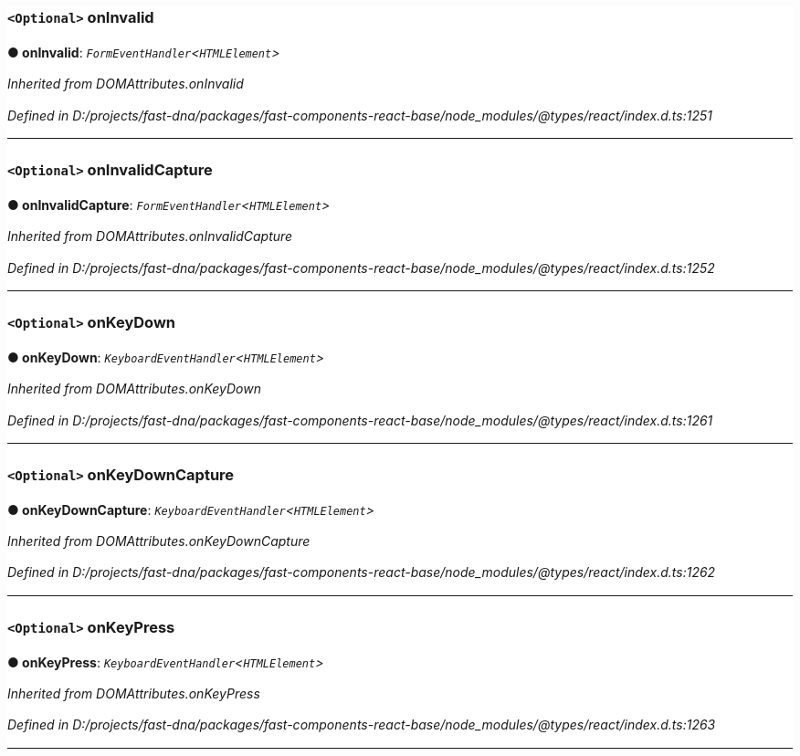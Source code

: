 ### `<Optional>` onInvalid

**● onInvalid**: *`FormEventHandler`<`HTMLElement`>*

*Inherited from DOMAttributes.onInvalid*

*Defined in D:/projects/fast-dna/packages/fast-components-react-base/node_modules/@types/react/index.d.ts:1251*

___
<a id="oninvalidcapture"></a>

### `<Optional>` onInvalidCapture

**● onInvalidCapture**: *`FormEventHandler`<`HTMLElement`>*

*Inherited from DOMAttributes.onInvalidCapture*

*Defined in D:/projects/fast-dna/packages/fast-components-react-base/node_modules/@types/react/index.d.ts:1252*

___
<a id="onkeydown"></a>

### `<Optional>` onKeyDown

**● onKeyDown**: *`KeyboardEventHandler`<`HTMLElement`>*

*Inherited from DOMAttributes.onKeyDown*

*Defined in D:/projects/fast-dna/packages/fast-components-react-base/node_modules/@types/react/index.d.ts:1261*

___
<a id="onkeydowncapture"></a>

### `<Optional>` onKeyDownCapture

**● onKeyDownCapture**: *`KeyboardEventHandler`<`HTMLElement`>*

*Inherited from DOMAttributes.onKeyDownCapture*

*Defined in D:/projects/fast-dna/packages/fast-components-react-base/node_modules/@types/react/index.d.ts:1262*

___
<a id="onkeypress"></a>

### `<Optional>` onKeyPress

**● onKeyPress**: *`KeyboardEventHandler`<`HTMLElement`>*

*Inherited from DOMAttributes.onKeyPress*

*Defined in D:/projects/fast-dna/packages/fast-components-react-base/node_modules/@types/react/index.d.ts:1263*

___
<a id="onkeypresscapture"></a>
